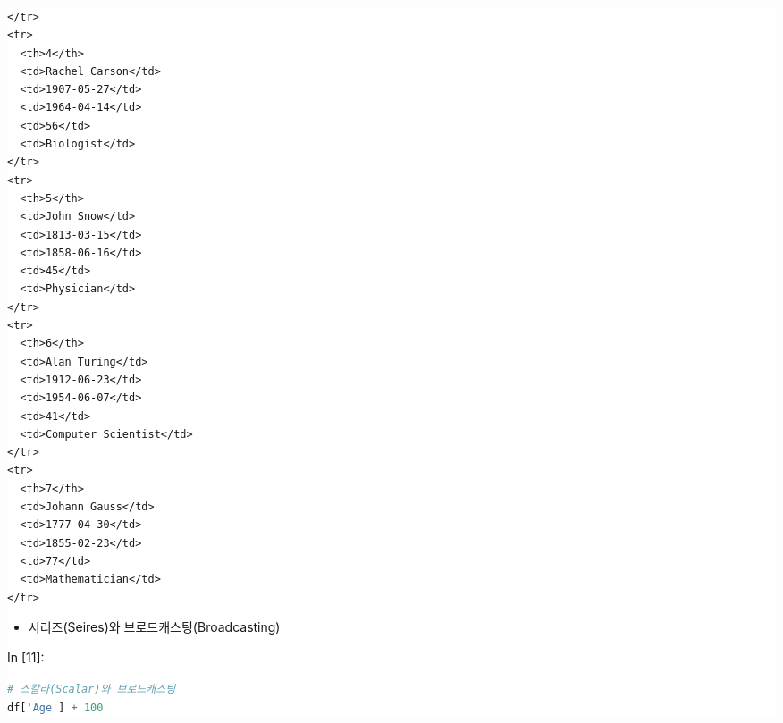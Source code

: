     </tr>
    <tr>
      <th>4</th>
      <td>Rachel Carson</td>
      <td>1907-05-27</td>
      <td>1964-04-14</td>
      <td>56</td>
      <td>Biologist</td>
    </tr>
    <tr>
      <th>5</th>
      <td>John Snow</td>
      <td>1813-03-15</td>
      <td>1858-06-16</td>
      <td>45</td>
      <td>Physician</td>
    </tr>
    <tr>
      <th>6</th>
      <td>Alan Turing</td>
      <td>1912-06-23</td>
      <td>1954-06-07</td>
      <td>41</td>
      <td>Computer Scientist</td>
    </tr>
    <tr>
      <th>7</th>
      <td>Johann Gauss</td>
      <td>1777-04-30</td>
      <td>1855-02-23</td>
      <td>77</td>
      <td>Mathematician</td>
    </tr>
  </tbody>
</table>
</div>
</div>



* 시리즈(Seires)와 브로드캐스팅(Broadcasting)

<div class="in_prompt">
In&nbsp;[11]:
</div>

<div class="input_area" markdown="1">

```python
# 스칼라(Scalar)와 브로드캐스팅
df['Age'] + 100
```

</div>
